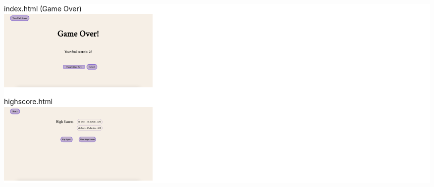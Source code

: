 index.html (Game Over)
<br>
<img src="./assets/Deployed - index.html (game over).png" alt="index(game over) deployed" width="300" height=auto>

highscore.html 
<br>
<img src="./assets/Deployed - highscore.html.png" alt="highscore deployed" width="300" height=auto>
